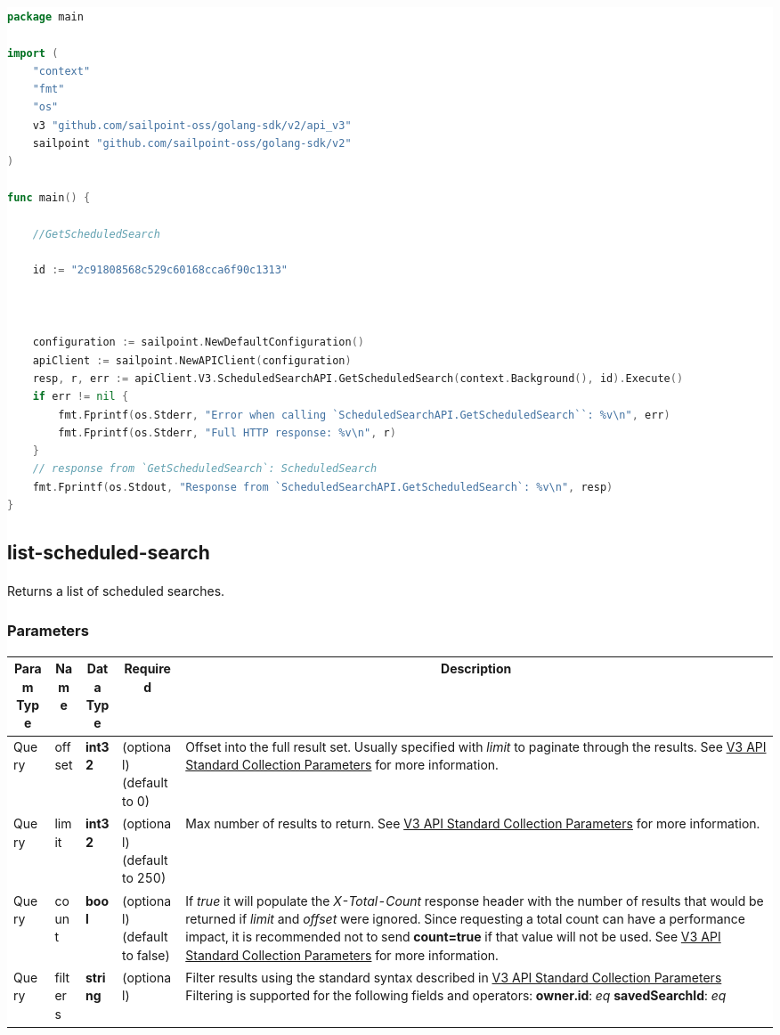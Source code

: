 ```go
package main

import (
    "context"
    "fmt"
    "os"
    v3 "github.com/sailpoint-oss/golang-sdk/v2/api_v3"
    sailpoint "github.com/sailpoint-oss/golang-sdk/v2"
)

func main() {

    //GetScheduledSearch

    id := "2c91808568c529c60168cca6f90c1313"



    configuration := sailpoint.NewDefaultConfiguration()
    apiClient := sailpoint.NewAPIClient(configuration)
    resp, r, err := apiClient.V3.ScheduledSearchAPI.GetScheduledSearch(context.Background(), id).Execute()
    if err != nil {
        fmt.Fprintf(os.Stderr, "Error when calling `ScheduledSearchAPI.GetScheduledSearch``: %v\n", err)
        fmt.Fprintf(os.Stderr, "Full HTTP response: %v\n", r)
    }
    // response from `GetScheduledSearch`: ScheduledSearch
    fmt.Fprintf(os.Stdout, "Response from `ScheduledSearchAPI.GetScheduledSearch`: %v\n", resp)
}
```




## list-scheduled-search


Returns a list of scheduled searches.


### Parameters 
Param Type | Name | Data Type | Required  | Description
------------- | ------------- | ------------- | ------------- | ------------- 
  Query | offset | **int32** |   (optional) (default to 0) | Offset into the full result set. Usually specified with *limit* to paginate through the results. See [V3 API Standard Collection Parameters](https://developer.sailpoint.com/idn/api/standard-collection-parameters) for more information.
  Query | limit | **int32** |   (optional) (default to 250) | Max number of results to return. See [V3 API Standard Collection Parameters](https://developer.sailpoint.com/idn/api/standard-collection-parameters) for more information.
  Query | count | **bool** |   (optional) (default to false) | If *true* it will populate the *X-Total-Count* response header with the number of results that would be returned if *limit* and *offset* were ignored.  Since requesting a total count can have a performance impact, it is recommended not to send **count=true** if that value will not be used.  See [V3 API Standard Collection Parameters](https://developer.sailpoint.com/idn/api/standard-collection-parameters) for more information.
  Query | filters | **string** |   (optional) | Filter results using the standard syntax described in [V3 API Standard Collection Parameters](https://developer.sailpoint.com/idn/api/standard-collection-parameters#filtering-results)  Filtering is supported for the following fields and operators:  **owner.id**: *eq*  **savedSearchId**: *eq*
